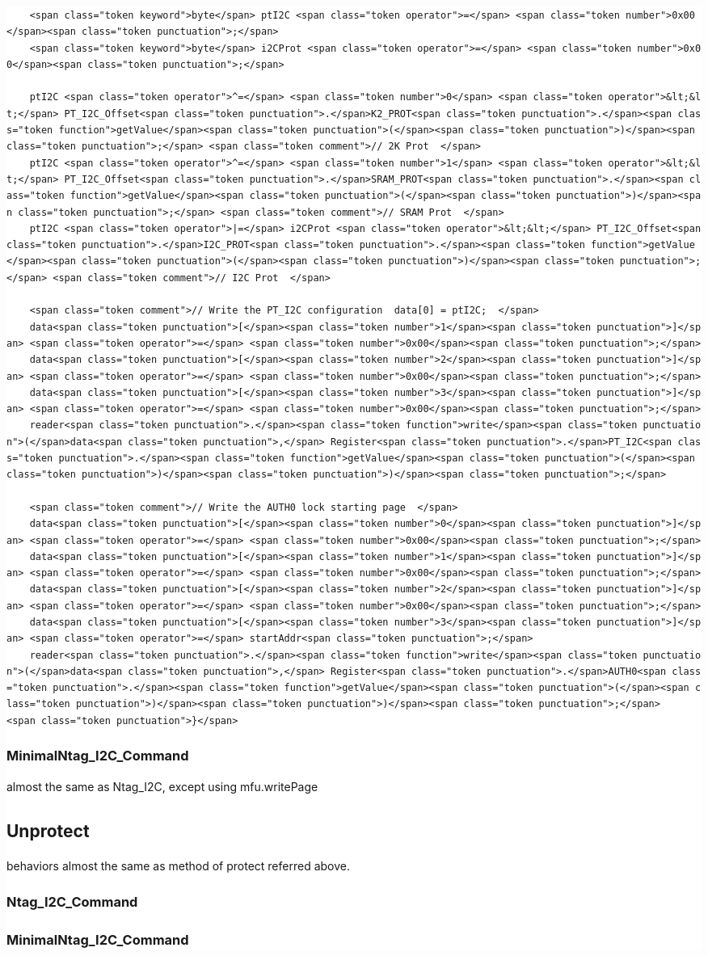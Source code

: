 		<span class="token keyword">byte</span> ptI2C <span class="token operator">=</span> <span class="token number">0x00</span><span class="token punctuation">;</span>  
		<span class="token keyword">byte</span> i2CProt <span class="token operator">=</span> <span class="token number">0x00</span><span class="token punctuation">;</span>  

		ptI2C <span class="token operator">^=</span> <span class="token number">0</span> <span class="token operator">&lt;&lt;</span> PT_I2C_Offset<span class="token punctuation">.</span>K2_PROT<span class="token punctuation">.</span><span class="token function">getValue</span><span class="token punctuation">(</span><span class="token punctuation">)</span><span class="token punctuation">;</span> <span class="token comment">// 2K Prot  </span>
		ptI2C <span class="token operator">^=</span> <span class="token number">1</span> <span class="token operator">&lt;&lt;</span> PT_I2C_Offset<span class="token punctuation">.</span>SRAM_PROT<span class="token punctuation">.</span><span class="token function">getValue</span><span class="token punctuation">(</span><span class="token punctuation">)</span><span class="token punctuation">;</span> <span class="token comment">// SRAM Prot  </span>
		ptI2C <span class="token operator">|=</span> i2CProt <span class="token operator">&lt;&lt;</span> PT_I2C_Offset<span class="token punctuation">.</span>I2C_PROT<span class="token punctuation">.</span><span class="token function">getValue</span><span class="token punctuation">(</span><span class="token punctuation">)</span><span class="token punctuation">;</span> <span class="token comment">// I2C Prot  </span>

		<span class="token comment">// Write the PT_I2C configuration  data[0] = ptI2C;  </span>
		data<span class="token punctuation">[</span><span class="token number">1</span><span class="token punctuation">]</span> <span class="token operator">=</span> <span class="token number">0x00</span><span class="token punctuation">;</span>  
		data<span class="token punctuation">[</span><span class="token number">2</span><span class="token punctuation">]</span> <span class="token operator">=</span> <span class="token number">0x00</span><span class="token punctuation">;</span>  
		data<span class="token punctuation">[</span><span class="token number">3</span><span class="token punctuation">]</span> <span class="token operator">=</span> <span class="token number">0x00</span><span class="token punctuation">;</span>  
		reader<span class="token punctuation">.</span><span class="token function">write</span><span class="token punctuation">(</span>data<span class="token punctuation">,</span> Register<span class="token punctuation">.</span>PT_I2C<span class="token punctuation">.</span><span class="token function">getValue</span><span class="token punctuation">(</span><span class="token punctuation">)</span><span class="token punctuation">)</span><span class="token punctuation">;</span>  

		<span class="token comment">// Write the AUTH0 lock starting page  </span>
		data<span class="token punctuation">[</span><span class="token number">0</span><span class="token punctuation">]</span> <span class="token operator">=</span> <span class="token number">0x00</span><span class="token punctuation">;</span>  
		data<span class="token punctuation">[</span><span class="token number">1</span><span class="token punctuation">]</span> <span class="token operator">=</span> <span class="token number">0x00</span><span class="token punctuation">;</span>  
		data<span class="token punctuation">[</span><span class="token number">2</span><span class="token punctuation">]</span> <span class="token operator">=</span> <span class="token number">0x00</span><span class="token punctuation">;</span>  
		data<span class="token punctuation">[</span><span class="token number">3</span><span class="token punctuation">]</span> <span class="token operator">=</span> startAddr<span class="token punctuation">;</span>  
		reader<span class="token punctuation">.</span><span class="token function">write</span><span class="token punctuation">(</span>data<span class="token punctuation">,</span> Register<span class="token punctuation">.</span>AUTH0<span class="token punctuation">.</span><span class="token function">getValue</span><span class="token punctuation">(</span><span class="token punctuation">)</span><span class="token punctuation">)</span><span class="token punctuation">;</span>  
	<span class="token punctuation">}</span>
</code></pre>
<h3 id="minimalntag_i2c_command-1">MinimalNtag_I2C_Command</h3>
<p>almost the same as Ntag_I2C, except using mfu.writePage</p>
<h2 id="unprotect">Unprotect</h2>
<p>behaviors almost the same as method of protect referred above.</p>
<h3 id="ntag_i2c_command-2">Ntag_I2C_Command</h3>
<h3 id="minimalntag_i2c_command-2">MinimalNtag_I2C_Command</h3>
</div>
</body>